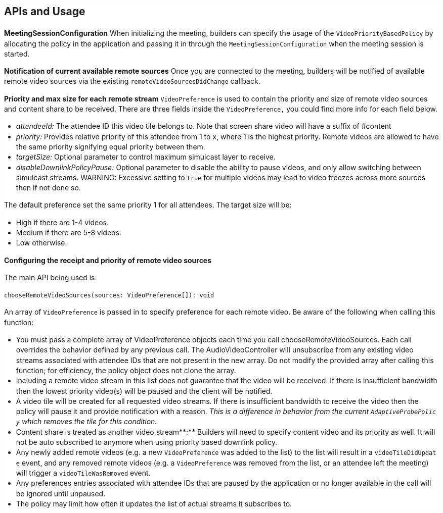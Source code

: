 ## APIs and Usage

**MeetingSessionConfiguration**
When initializing the meeting, builders can specify the usage of the `VideoPriorityBasedPolicy` by allocating the policy in the application and passing it in through the `MeetingSessionConfiguration` when the meeting session is started. 

**Notification of current available remote sources**
Once you are connected to the meeting, builders will be notified of available remote video sources via the existing `remoteVideoSourcesDidChange` callback.

**Priority and max size for each remote stream**
`VideoPreference` is used to contain the priority and size of remote video sources and content share to be received. There are three fields inside the `VideoPreference,` you could find more info for each field below.

* _*attendeeId:*_  The attendee ID this video tile belongs to. Note that screen share video will have a suffix of #content
* _*priority:*_ Provides relative priority of this attendee from 1 to x, where 1 is the highest priority. Remote videos are allowed to have the same priority signifying equal priority between them.
* *_targetSize:_* Optional parameter to control maximum simulcast layer to receive.
* *_disableDownlinkPolicyPause:_* Optional parameter to disable the ability to pause videos, and only allow switching between simulcast streams. WARNING: Excessive setting to `true` for multiple videos may lead to video freezes across more sources then if not done so.

The default preference set the same priority 1 for all attendees. The target size will be:
- High if there are 1-4 videos.
- Medium if there are 5-8 videos.
- Low otherwise.

**Configuring the receipt and priority of remote video sources** 

The main API being used is:

```
chooseRemoteVideoSources(sources: VideoPreference[]): void
```

An array of `VideoPreference` is passed in to specify preference for each remote video. 
Be aware of the following when calling this function: 

* You must pass a complete array of VideoPreference objects each time you call chooseRemoteVideoSources. Each call overrides the behavior defined by any previous call. The AudioVideoController will unsubscribe from any existing video streams associated with attendee IDs that are not present in the new array. Do not modify the provided array after calling this function; for efficiency, the policy object does not clone the array.
* Including a remote video stream in this list does not guarantee that the video will be received. If there is insufficient bandwidth then the lowest priority video(s) will be paused and the client will be notified.
* A video tile will be created for all requested video streams. If there is insufficient bandwidth to receive the video then the policy will pause it and provide notification with a reason. *This is a difference in behavior from the current `AdaptiveProbePolicy` which removes the tile for this condition.*
* Content share is treated as another video stream**:** Builders will need to specify content video and its priority as well. It will not be auto subscribed to anymore when using priority based downlink policy.
* Any newly added remote videos (e.g. a new `VideoPreference` was added to the list) to the list will result in a `videoTileDidUpdate` event, and any removed remote videos (e.g. a `VideoPreference` was removed from the list, or an attendee left the meeting) will trigger a `videoTileWasRemoved` event.
* Any preferences entries associated with attendee IDs that are paused by the application or no longer available in the call will be ignored until unpaused.
* The policy may limit how often it updates the list of actual streams it subscribes to.
